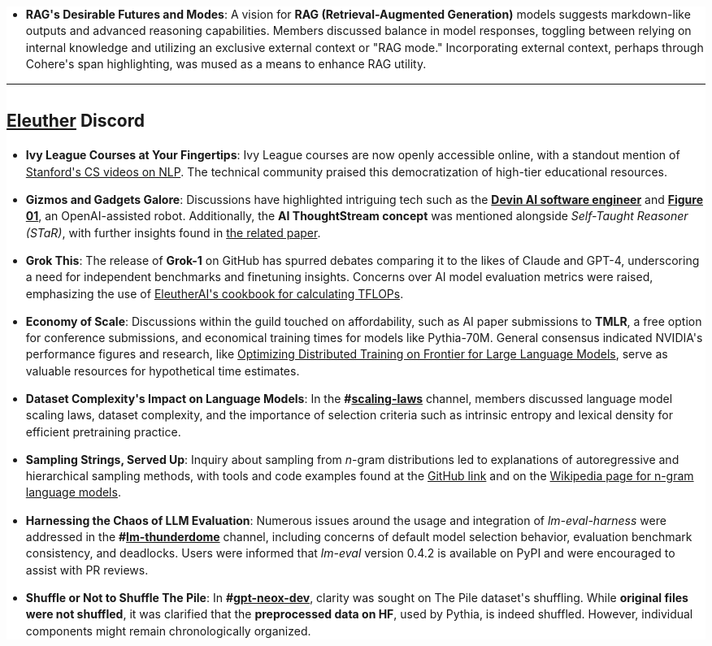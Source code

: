 - **RAG's Desirable Futures and Modes**: A vision for **RAG (Retrieval-Augmented Generation)** models suggests markdown-like outputs and advanced reasoning capabilities. Members discussed balance in model responses, toggling between relying on internal knowledge and utilizing an exclusive external context or "RAG mode." Incorporating external context, perhaps through Cohere's span highlighting, was mused as a means to enhance RAG utility.



---



## [Eleuther](https://discord.com/channels/729741769192767510) Discord

- **Ivy League Courses at Your Fingertips**: Ivy League courses are now openly accessible online, with a standout mention of [Stanford's CS videos on NLP](https://www.cs.cmu.edu/~dwoodruf/). The technical community praised this democratization of high-tier educational resources.

- **Gizmos and Gadgets Galore**: Discussions have highlighted intriguing tech such as the **[Devin AI software engineer](https://www.cognition-labs.com/introducing-devin)** and **[Figure 01](https://www.youtube.com/watch?v=Sq1QZB5baNw)**, an OpenAI-assisted robot. Additionally, the **AI ThoughtStream concept** was mentioned alongside *Self-Taught Reasoner (STaR)*, with further insights found in [the related paper](https://arxiv.org/abs/2403.09629).

- **Grok This**: The release of **Grok-1** on GitHub has spurred debates comparing it to the likes of Claude and GPT-4, underscoring a need for independent benchmarks and finetuning insights. Concerns over AI model evaluation metrics were raised, emphasizing the use of [EleutherAI's cookbook for calculating TFLOPs](https://github.com/EleutherAI/cookbook/blob/main/calc/calc_transformer_flops.py).

- **Economy of Scale**: Discussions within the guild touched on affordability, such as AI paper submissions to **TMLR**, a free option for conference submissions, and economical training times for models like Pythia-70M. General consensus indicated NVIDIA's performance figures and research, like [Optimizing Distributed Training on Frontier for Large Language Models](https://arxiv.org/pdf/2304.01433.pdf), serve as valuable resources for hypothetical time estimates.

- **Dataset Complexity's Impact on Language Models**: In the **#[scaling-laws](https://discord.com/channels/729741769192767510/785968841301426216/1218832533517766666)** channel, members discussed language model scaling laws, dataset complexity, and the importance of selection criteria such as intrinsic entropy and lexical density for efficient pretraining practice.

- **Sampling Strings, Served Up**: Inquiry about sampling from *n*-gram distributions led to explanations of autoregressive and hierarchical sampling methods, with tools and code examples found at the [GitHub link](https://github.com/EleutherAI/features-across-time/blob/main/scripts/generate_bigrams.py) and on the [Wikipedia page for n-gram language models](https://en.wikipedia.org/wiki/Word_n-gram_language_model).

- **Harnessing the Chaos of LLM Evaluation**: Numerous issues around the usage and integration of *lm-eval-harness* were addressed in the **#[lm-thunderdome](https://discord.com/channels/729741769192767510/755950983669874798/1218143473916575765)** channel, including concerns of default model selection behavior, evaluation benchmark consistency, and deadlocks. Users were informed that *lm-eval* version 0.4.2 is available on PyPI and were encouraged to assist with PR reviews.

- **Shuffle or Not to Shuffle The Pile**: In **#[gpt-neox-dev](https://discord.com/channels/729741769192767510/730090096287547444/1219336845310038047)**, clarity was sought on The Pile dataset's shuffling. While **original files were not shuffled**, it was clarified that the **preprocessed data on HF**, used by Pythia, is indeed shuffled. However, individual components might remain chronologically organized.
